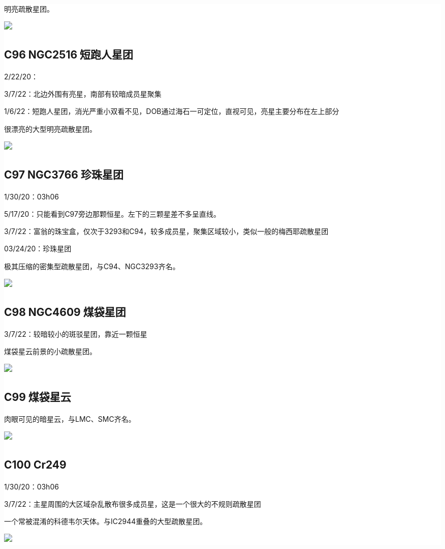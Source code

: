 明亮疏散星团。

![](https://pic2.zhimg.com/v2-dc84cf6c4593036e94a9045e10d91d50_720w.jpg?source=d16d100b)

## C96 NGC2516 短跑人星团

2/22/20：

3/7/22：北边外围有亮星，南部有较暗成员星聚集

1/6/22：短跑人星团，消光严重小双看不见，DOB通过海石一可定位，直视可见，亮星主要分布在左上部分

很漂亮的大型明亮疏散星团。

![](https://pica.zhimg.com/v2-0c38e53f714b9da1c4160900c9719454_720w.jpg?source=d16d100b)

## C97 NGC3766 珍珠星团

1/30/20：03h06

5/17/20：只能看到C97旁边那颗恒星。左下的三颗星差不多呈直线。

3/7/22：富翁的珠宝盒，仅次于3293和C94，较多成员星，聚集区域较小，类似一般的梅西耶疏散星团

03/24/20：珍珠星团

极其压缩的密集型疏散星团，与C94、NGC3293齐名。

![](https://pica.zhimg.com/v2-102fddb97817da87b24ed068af66190c_720w.jpg?source=d16d100b)

## C98 NGC4609 煤袋星团

3/7/22：较暗较小的斑驳星团，靠近一颗恒星

煤袋星云前景的小疏散星团。

![](https://pic3.zhimg.com/v2-5132d0208f7ee3c5cc650f217ebb3b50_720w.jpg?source=d16d100b)

## C99 煤袋星云

肉眼可见的暗星云，与LMC、SMC齐名。

![](https://pic2.zhimg.com/v2-3a9dfca063e065006b095c3f1a6f028a_720w.jpg?source=d16d100b)

## C100 Cr249

1/30/20：03h06

3/7/22：主星周围的大区域杂乱散布很多成员星，这是一个很大的不规则疏散星团

一个常被混淆的科德韦尔天体。与IC2944重叠的大型疏散星团。

![](https://pic3.zhimg.com/v2-ca2f63eb8a64c52d68c95a9446e7927d_720w.jpg?source=d16d100b)
